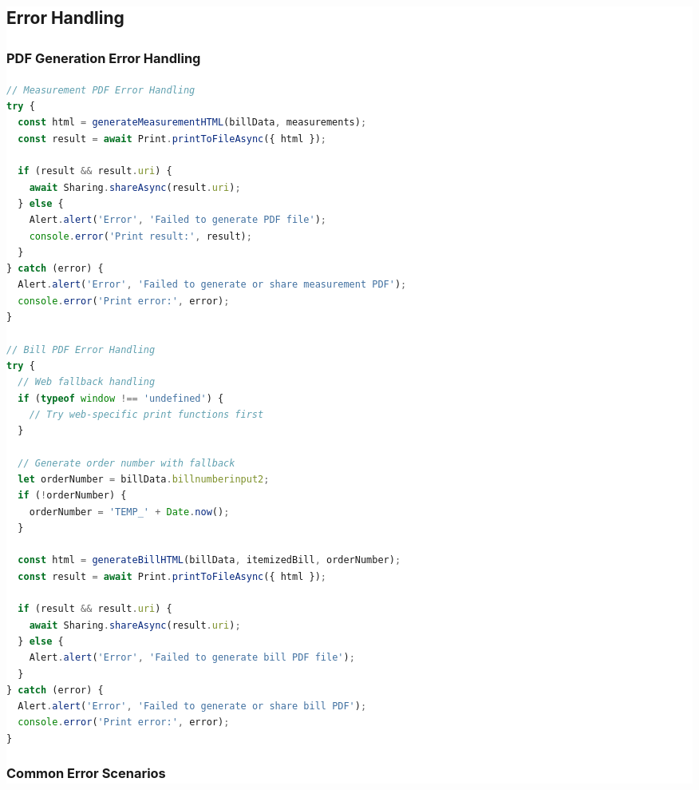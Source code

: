 
## Error Handling

### PDF Generation Error Handling

```javascript
// Measurement PDF Error Handling
try {
  const html = generateMeasurementHTML(billData, measurements);
  const result = await Print.printToFileAsync({ html });
  
  if (result && result.uri) {
    await Sharing.shareAsync(result.uri);
  } else {
    Alert.alert('Error', 'Failed to generate PDF file');
    console.error('Print result:', result);
  }
} catch (error) {
  Alert.alert('Error', 'Failed to generate or share measurement PDF');
  console.error('Print error:', error);
}

// Bill PDF Error Handling
try {
  // Web fallback handling
  if (typeof window !== 'undefined') {
    // Try web-specific print functions first
  }
  
  // Generate order number with fallback
  let orderNumber = billData.billnumberinput2;
  if (!orderNumber) {
    orderNumber = 'TEMP_' + Date.now();
  }
  
  const html = generateBillHTML(billData, itemizedBill, orderNumber);
  const result = await Print.printToFileAsync({ html });
  
  if (result && result.uri) {
    await Sharing.shareAsync(result.uri);
  } else {
    Alert.alert('Error', 'Failed to generate bill PDF file');
  }
} catch (error) {
  Alert.alert('Error', 'Failed to generate or share bill PDF');
  console.error('Print error:', error);
}
```

### Common Error Scenarios
